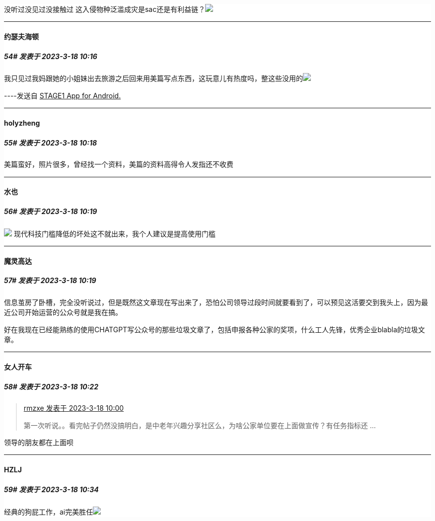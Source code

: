 没听过没见过没接触过
这入侵物种泛滥成灾是sac还是有利益链？<img src="https://static.saraba1st.com/image/smiley/face2017/049.png" referrerpolicy="no-referrer">

*****

####  约瑟夫海顿  
##### 54#       发表于 2023-3-18 10:16

我只见过我妈跟她的小姐妹出去旅游之后回来用美篇写点东西，这玩意儿有热度吗，整这些没用的<img src="https://static.saraba1st.com/image/smiley/face2017/001.png" referrerpolicy="no-referrer">

----发送自 [STAGE1 App for Android.](http://stage1.5j4m.com/?1.37)

*****

####  holyzheng  
##### 55#       发表于 2023-3-18 10:18

美篇蛮好，照片很多，曾经找一个资料，美篇的资料高得令人发指还不收费

*****

####  水也  
##### 56#       发表于 2023-3-18 10:19

<img src="https://static.saraba1st.com/image/smiley/face2017/067.png" referrerpolicy="no-referrer"> 现代科技门槛降低的坏处这不就出来，我个人建议是提高使用门槛

*****

####  魔灵高达  
##### 57#       发表于 2023-3-18 10:19

信息茧房了卧槽，完全没听说过，但是既然这文章现在写出来了，恐怕公司领导过段时间就要看到了，可以预见这活要交到我头上，因为最近公司开始运营的公众号就是我在搞。

好在我现在已经能熟练的使用CHATGPT写公众号的那些垃圾文章了，包括申报各种公家的奖项，什么工人先锋，优秀企业blabla的垃圾文章。

*****

####  女人开车  
##### 58#       发表于 2023-3-18 10:22

<blockquote><a href="httphttps://bbs.saraba1st.com/2b/forum.php?mod=redirect&amp;goto=findpost&amp;pid=60129849&amp;ptid=2124563" target="_blank">rmzxe 发表于 2023-3-18 10:00</a>

第一次听说。。看完帖子仍然没搞明白，是中老年兴趣分享社区么，为啥公家单位要在上面做宣传？有任务指标还 ...</blockquote>
领导的朋友都在上面呗

*****

####  HZLJ  
##### 59#       发表于 2023-3-18 10:34

经典的狗屁工作，ai完美胜任<img src="https://static.saraba1st.com/image/smiley/face2017/066.png" referrerpolicy="no-referrer">
